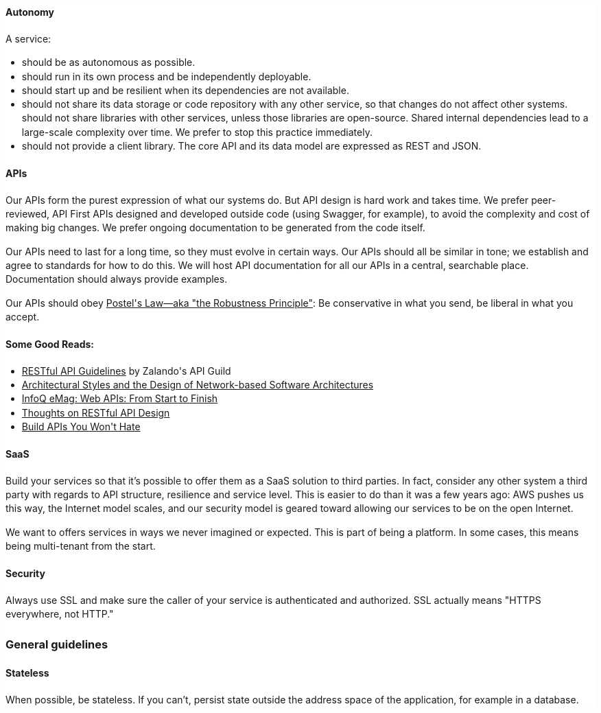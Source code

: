 #### Autonomy
A service:
- should be as autonomous as possible.
- should run in its own process and be independently deployable.
- should start up and be resilient when its dependencies are not available.
- should not share its data storage or code repository with any other service, so that changes do not affect other systems.
should not share libraries with other services, unless those libraries are open-source. Shared internal dependencies lead to a large-scale complexity over time. We prefer to stop this practice immediately.
- should not provide a client library. The core API and its data model are expressed as REST and JSON.

#### APIs
Our APIs form the purest expression of what our systems do. But API design is hard work and takes time. We prefer peer-reviewed, API First APIs designed and developed outside code (using Swagger, for example), to avoid the complexity and cost of making big changes. We prefer ongoing documentation to be generated from the code itself.

Our APIs need to last for a long time, so they must evolve in certain ways. Our APIs should all be similar in tone; we establish and agree to standards for how to do this. We will host API documentation for all our APIs in a central, searchable place. Documentation should always provide examples.

Our APIs should obey [Postel's Law—aka "the Robustness Principle"](https://en.wikipedia.org/wiki/Robustness_principle): Be conservative in what you send, be liberal in what you accept.

#### Some Good Reads:
- [RESTful API Guidelines](https://zalando.github.io/restful-api-guidelines/TOC.html) by Zalando's API Guild
- [Architectural Styles and the Design of Network-based Software Architectures](https://www.ics.uci.edu/~fielding/pubs/dissertation/top.htm)
- [InfoQ eMag: Web APIs: From Start to Finish](https://www.infoq.com/minibooks/emag-web-api)
- [Thoughts on RESTful API Design](https://restful-api-design.readthedocs.org/en/latest/)
- [Build APIs You Won't Hate](https://leanpub.com/build-apis-you-wont-hate)

#### SaaS
Build your services so that it’s possible to offer them as a SaaS solution to third parties. In fact, consider any other system a third party with regards to API structure, resilience and service level. This is easier to do than it was a few years ago: AWS pushes us this way, the Internet model scales, and our security model is geared toward allowing our services to be on the open Internet.

We want to offers services in ways we never imagined or expected. This is part of being a platform. In some cases, this means being multi-tenant from the start.

#### Security
Always use SSL and make sure the caller of your service is authenticated and authorized. SSL actually means "HTTPS everywhere, not HTTP."

### General guidelines

#### Stateless
When possible, be stateless. If you can’t, persist state outside the address space of the application, for example in a database.

